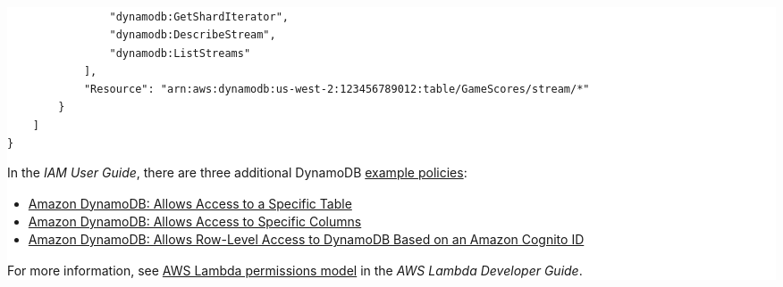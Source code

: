 ```
                "dynamodb:GetShardIterator",
                "dynamodb:DescribeStream",
                "dynamodb:ListStreams"
            ],
            "Resource": "arn:aws:dynamodb:us-west-2:123456789012:table/GameScores/stream/*"
        }
    ]
}
```

 In the *IAM User Guide*, there are three additional DynamoDB [example policies](https://docs.aws.amazon.com/IAM/latest/UserGuide/access_policies_examples.html): 
+ [Amazon DynamoDB: Allows Access to a Specific Table](https://docs.aws.amazon.com/IAM/latest/UserGuide/reference_policies_examples_dynamodb_specific-table.html)
+ [Amazon DynamoDB: Allows Access to Specific Columns](https://docs.aws.amazon.com/IAM/latest/UserGuide/reference_policies_examples_dynamodb_columns.html)
+ [Amazon DynamoDB: Allows Row\-Level Access to DynamoDB Based on an Amazon Cognito ID](https://docs.aws.amazon.com/IAM/latest/UserGuide/reference_policies_examples_dynamodb_rows.html)

For more information, see [AWS Lambda permissions model](https://docs.aws.amazon.com/lambda/latest/dg/intro-permission-model.html) in the *AWS Lambda Developer Guide*\.
